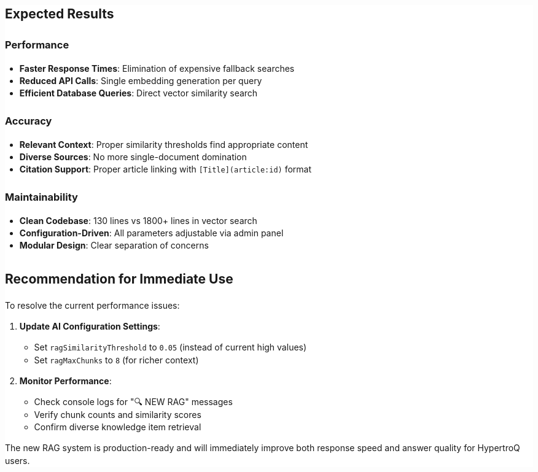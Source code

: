 ## Expected Results

### Performance
- **Faster Response Times**: Elimination of expensive fallback searches
- **Reduced API Calls**: Single embedding generation per query
- **Efficient Database Queries**: Direct vector similarity search

### Accuracy
- **Relevant Context**: Proper similarity thresholds find appropriate content
- **Diverse Sources**: No more single-document domination
- **Citation Support**: Proper article linking with `[Title](article:id)` format

### Maintainability
- **Clean Codebase**: 130 lines vs 1800+ lines in vector search
- **Configuration-Driven**: All parameters adjustable via admin panel
- **Modular Design**: Clear separation of concerns

## Recommendation for Immediate Use

To resolve the current performance issues:

1. **Update AI Configuration Settings**:
   - Set `ragSimilarityThreshold` to `0.05` (instead of current high values)
   - Set `ragMaxChunks` to `8` (for richer context)
   
2. **Monitor Performance**:
   - Check console logs for "🔍 NEW RAG" messages
   - Verify chunk counts and similarity scores
   - Confirm diverse knowledge item retrieval

The new RAG system is production-ready and will immediately improve both response speed and answer quality for HypertroQ users.
